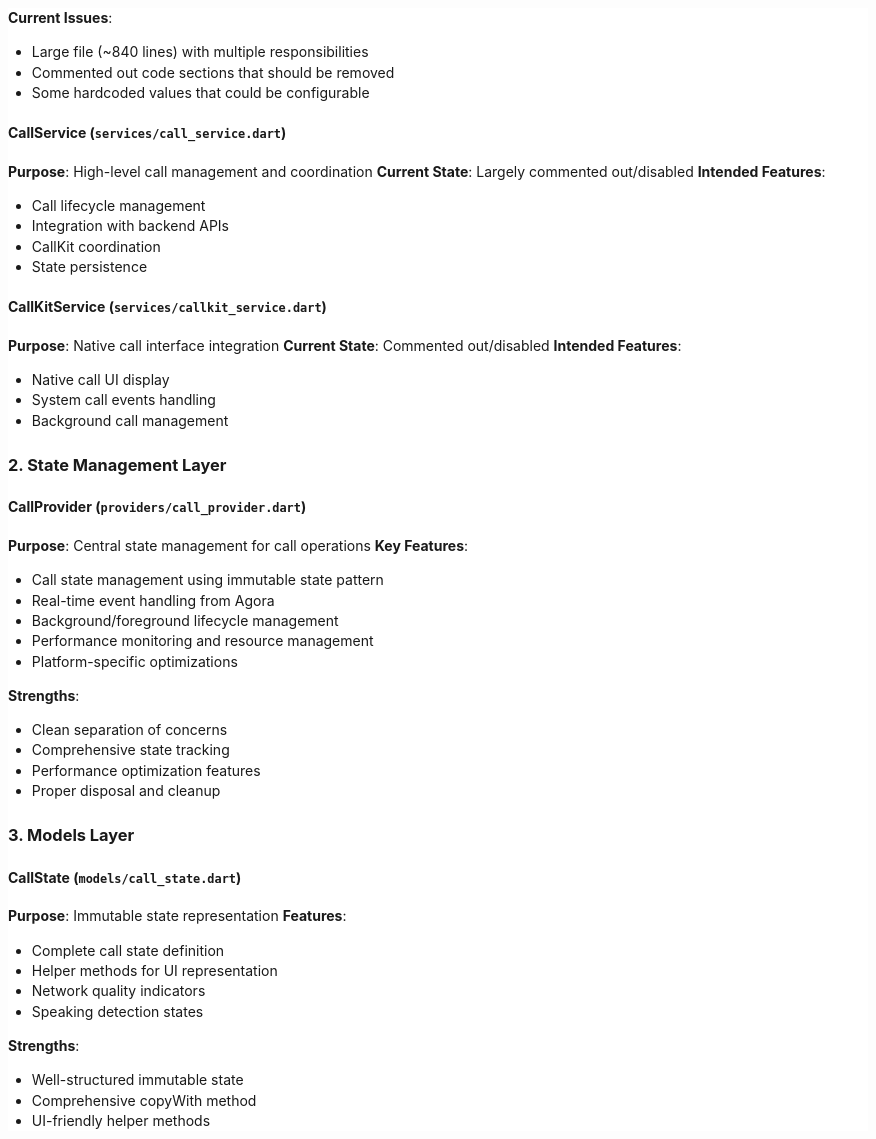 **Current Issues**:
- Large file (~840 lines) with multiple responsibilities
- Commented out code sections that should be removed
- Some hardcoded values that could be configurable

#### CallService (`services/call_service.dart`)
**Purpose**: High-level call management and coordination
**Current State**: Largely commented out/disabled
**Intended Features**:
- Call lifecycle management
- Integration with backend APIs
- CallKit coordination
- State persistence

#### CallKitService (`services/callkit_service.dart`)
**Purpose**: Native call interface integration
**Current State**: Commented out/disabled
**Intended Features**:
- Native call UI display
- System call events handling
- Background call management

### 2. State Management Layer

#### CallProvider (`providers/call_provider.dart`)
**Purpose**: Central state management for call operations
**Key Features**:
- Call state management using immutable state pattern
- Real-time event handling from Agora
- Background/foreground lifecycle management
- Performance monitoring and resource management
- Platform-specific optimizations

**Strengths**:
- Clean separation of concerns
- Comprehensive state tracking
- Performance optimization features
- Proper disposal and cleanup

### 3. Models Layer

#### CallState (`models/call_state.dart`)
**Purpose**: Immutable state representation
**Features**:
- Complete call state definition
- Helper methods for UI representation
- Network quality indicators
- Speaking detection states

**Strengths**:
- Well-structured immutable state
- Comprehensive copyWith method
- UI-friendly helper methods
